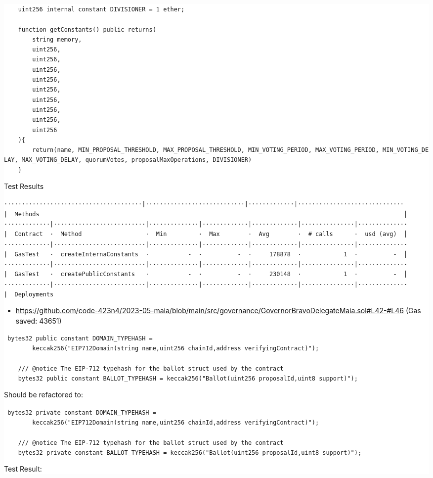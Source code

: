 ``` solidity
    uint256 internal constant DIVISIONER = 1 ether;

    function getConstants() public returns(
        string memory, 
        uint256,
        uint256,
        uint256,
        uint256,
        uint256,
        uint256,
        uint256,
        uint256,
        uint256
    ){
        return(name, MIN_PROPOSAL_THRESHOLD, MAX_PROPOSAL_THRESHOLD, MIN_VOTING_PERIOD, MAX_VOTING_PERIOD, MIN_VOTING_DELAY, MAX_VOTING_DELAY, quorumVotes, proposalMaxOperations, DIVISIONER)
    }
```
Test Results
```
·······································|····························|·············|······························
|  Methods                                                                                                       │
·············|··························|··············|·············|·············|···············|··············
|  Contract  ·  Method                  ·  Min         ·  Max        ·  Avg        ·  # calls      ·  usd (avg)  │
·············|··························|··············|·············|·············|···············|··············
|  GasTest   ·  createInternaConstants  ·           -  ·          -  ·     178878  ·            1  ·          -  │
·············|··························|··············|·············|·············|···············|··············
|  GasTest   ·  createPublicConstants   ·           -  ·          -  ·     230148  ·            1  ·          -  │
·············|··························|··············|·············|·············|···············|··············
|  Deployments    
```

- https://github.com/code-423n4/2023-05-maia/blob/main/src/governance/GovernorBravoDelegateMaia.sol#L42-#L46 (Gas saved: 43651)

```
 bytes32 public constant DOMAIN_TYPEHASH =
        keccak256("EIP712Domain(string name,uint256 chainId,address verifyingContract)");

    /// @notice The EIP-712 typehash for the ballot struct used by the contract
    bytes32 public constant BALLOT_TYPEHASH = keccak256("Ballot(uint256 proposalId,uint8 support)");

```
Should be refactored to: 
```
 bytes32 private constant DOMAIN_TYPEHASH =
        keccak256("EIP712Domain(string name,uint256 chainId,address verifyingContract)");

    /// @notice The EIP-712 typehash for the ballot struct used by the contract
    bytes32 private constant BALLOT_TYPEHASH = keccak256("Ballot(uint256 proposalId,uint8 support)");

```
Test Result: 
```
```